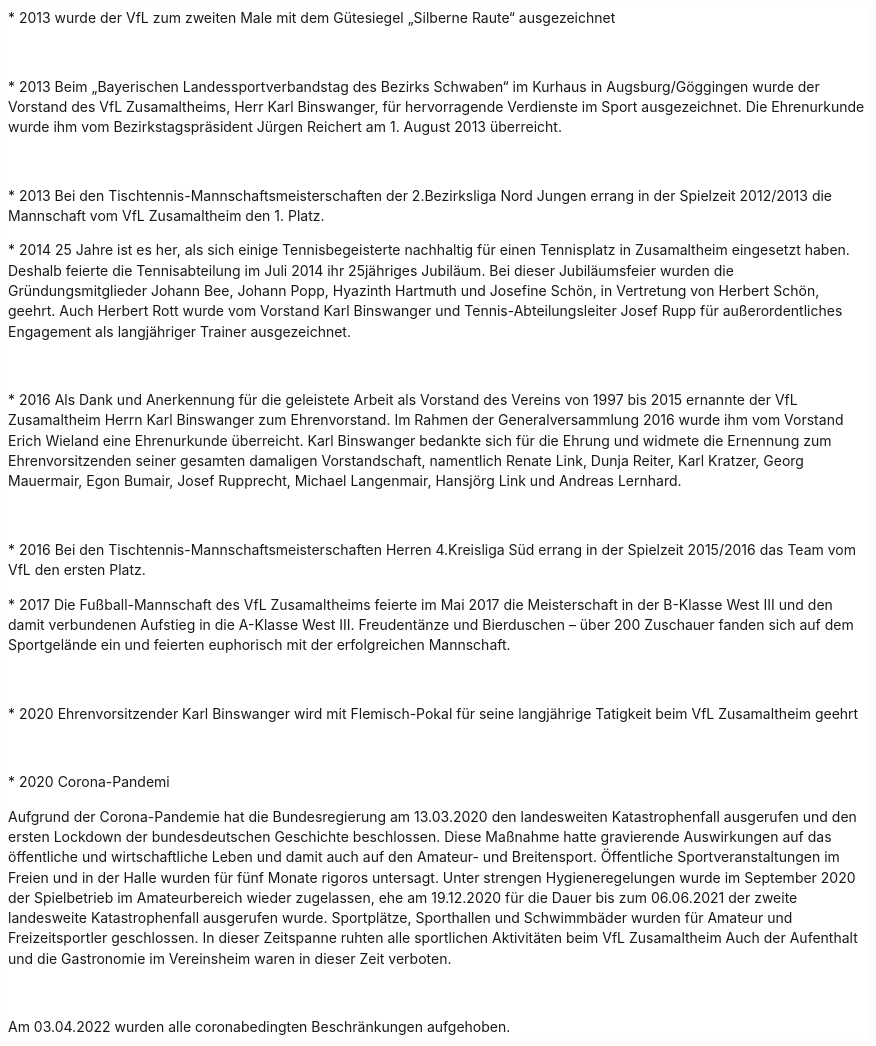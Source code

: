 <p>* 2013 wurde der VfL zum zweiten Male mit dem Gütesiegel „Silberne Raute“ ausgezeichnet</p>
<p><img style="max-width:100%" src="/images/vereinschronik/chronik-blsv-geld.jpeg" alt=""></p>
<p>* 2013 Beim „Bayerischen Landessportverbandstag des Bezirks Schwaben“ im Kurhaus in Augsburg/Göggingen wurde der Vorstand des VfL Zusamaltheims, Herr Karl Binswanger, für hervorragende Verdienste im Sport ausgezeichnet. Die Ehrenurkunde wurde ihm vom Bezirkstagspräsident Jürgen Reichert am 1. August 2013 überreicht.</p>
<p><img style="max-width:100%" src="/images/vereinschronik/chronik-blsv-ehrenamt.jpeg" alt=""></p>
<p>* 2013 Bei den Tischtennis-Mannschaftsmeisterschaften der 2.Bezirksliga Nord Jungen errang in der Spielzeit 2012/2013 die Mannschaft vom VfL Zusamaltheim den 1. Platz.</p>
<p>* 2014 25 Jahre ist es her, als sich einige Tennisbegeisterte nachhaltig für einen Tennisplatz in Zusamaltheim eingesetzt haben. Deshalb feierte die Tennisabteilung im Juli 2014 ihr 25jähriges Jubiläum. Bei dieser Jubiläumsfeier wurden die Gründungsmitglieder Johann Bee, Johann Popp, Hyazinth Hartmuth und Josefine Schön, in Vertretung von Herbert Schön, geehrt. Auch Herbert Rott wurde vom Vorstand Karl Binswanger und Tennis-Abteilungsleiter Josef Rupp für außerordentliches Engagement als langjähriger Trainer ausgezeichnet.</p>
<p><img style="max-width:100%" src="/images/vereinschronik/chronik-tennis-25-jahre.jpeg" alt=""></p>
<p>* 2016 Als Dank und Anerkennung für die geleistete Arbeit als Vorstand des Vereins von 1997 bis 2015 ernannte der VfL Zusamaltheim Herrn Karl Binswanger zum Ehrenvorstand. Im Rahmen der Generalversammlung 2016 wurde ihm vom Vorstand Erich Wieland eine Ehrenurkunde überreicht. Karl Binswanger bedankte sich für die Ehrung und widmete die Ernennung zum Ehrenvorsitzenden seiner gesamten damaligen Vorstandschaft, namentlich Renate Link, Dunja Reiter, Karl Kratzer, Georg Mauermair, Egon Bumair, Josef Rupprecht, Michael Langenmair, Hansjörg Link und Andreas Lernhard.</p>
<p><img style="max-width:100%" src="/images/vereinschronik/chronik-ehrenvorstand.jpeg" alt=""></p>
<p>* 2016 Bei den Tischtennis-Mannschaftsmeisterschaften Herren 4.Kreisliga Süd errang in der Spielzeit 2015/2016 das Team vom VfL den ersten Platz.</p>
<p>* 2017 Die Fußball-Mannschaft des VfL Zusamaltheims feierte im Mai 2017 die Meisterschaft in der B-Klasse West III und den damit verbundenen Aufstieg in die A-Klasse West III. Freudentänze und Bierduschen – über 200 Zuschauer fanden sich auf dem Sportgelände ein und feierten euphorisch mit der erfolgreichen Mannschaft.</p>
<p><img style="max-width:100%" src="/images/vereinschronik/chronik-meister-2017.jpeg" alt=""></p><p>* 2020 Ehrenvorsitzender Karl Binswanger wird mit Flemisch-Pokal für seine langjährige Tatigkeit beim VfL Zusamaltheim geehrt</p>
<p><img style="max-width:100%" src="https://www.vflzusamaltheim.de/images/vereinschronik/chronik_baumeister_karl.jpg" alt=""></p>
<p>* 2020 Corona-Pandemi</p>
<p>Aufgrund der Corona-Pandemie hat die Bundesregierung am 13.03.2020 den landesweiten Katastrophenfall ausgerufen und den ersten Lockdown der bundesdeutschen Geschichte beschlossen. Diese Maßnahme hatte gravierende Auswirkungen auf das öffentliche und wirtschaftliche Leben und damit auch auf den Amateur- und Breitensport. Öffentliche Sportveranstaltungen im Freien und in der Halle wurden für fünf Monate rigoros untersagt.  Unter strengen Hygieneregelungen wurde im September 2020 der Spielbetrieb im Amateurbereich wieder zugelassen, ehe am 19.12.2020 für die Dauer bis zum 06.06.2021 der zweite landesweite Katastrophenfall ausgerufen wurde. Sportplätze, Sporthallen und Schwimmbäder wurden für Amateur und Freizeitsportler geschlossen. In dieser Zeitspanne ruhten alle sportlichen Aktivitäten beim VfL Zusamaltheim  Auch der Aufenthalt und die Gastronomie im Vereinsheim waren in dieser Zeit verboten.</p>
<p><img style="max-width:100%" src="https://www.vflzusamaltheim.de/images/vereinschronik/chronik_corona.jpg" alt=""></p>
</p>Am  03.04.2022 wurden alle coronabedingten Beschränkungen aufgehoben.</p>
